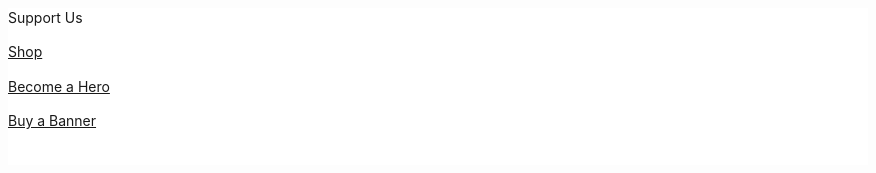 </div>

</div>

</div>

<div class="block-container">

<div class="block-minorHeader">

Support Us

</div>

<div class="block-body">

<div class="vf-button">

[](https://hivemerchshop.com) [Shop](https://hivemerchshop.com)

</div>

<div class="vf-button">

[](/pages/hero) [Become a Hero](/pages/hero)

</div>

<div class="vf-button">

[](/pages/advertising) [Buy a Banner](/pages/advertising)

</div>

</div>

</div>

<div class="block-container">

<div class="block-minorHeader">

 

</div>

<div class="block-body">

<div class="vf-button">

[](https://facebook.com/thworkshop)

</div>

<div class="vf-button">

[](https://twitter.com/hiveworkshop)

</div>

<div class="vf-button">

[](https://www.youtube.com/channel/UCYZeJGiJLYAOSBeAj14hz0Q)

</div>
